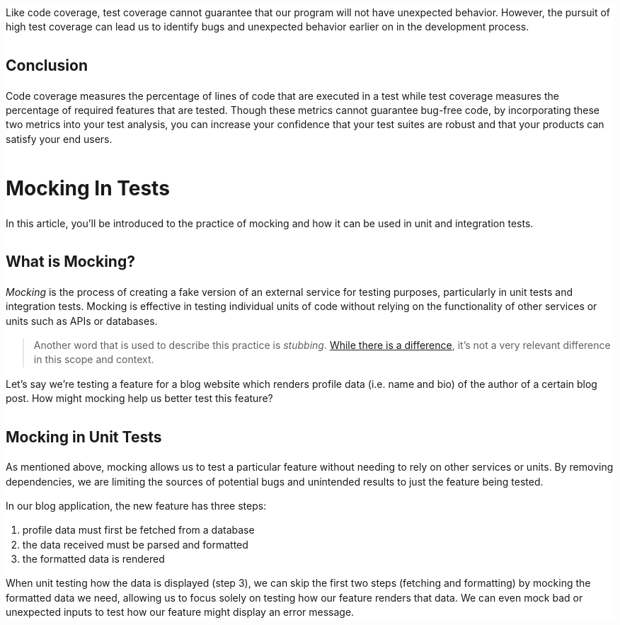 Like code coverage, test coverage cannot guarantee that our program will
not have unexpected behavior. However, the pursuit of high test coverage
can lead us to identify bugs and unexpected behavior earlier on in the
development process.

## Conclusion

Code coverage measures the percentage of lines of code that are executed
in a test while test coverage measures the percentage of required
features that are tested. Though these metrics cannot guarantee bug-free
code, by incorporating these two metrics into your test analysis, you
can increase your confidence that your test suites are robust and that
your products can satisfy your end users.

# Mocking In Tests

In this article, you’ll be introduced to the practice of mocking and how
it can be used in unit and integration tests.

## What is Mocking?

*Mocking* is the process of creating a fake version of an external
service for testing purposes, particularly in unit tests and integration
tests. Mocking is effective in testing individual units of code without
relying on the functionality of other services or units such as APIs or
databases.

> Another word that is used to describe this practice is *stubbing*. <a
> href="https://dev.to/snird/the-difference-between-mocks-and-stubs-explained-with-js-kkc"
> class="e14vpv2g1 gamut-xro1w8-ResetElement-Anchor-AnchorBase e1bhhzie0"
> target="_blank" rel="noopener">While there is a difference</a>, it’s
> not a very relevant difference in this scope and context.

Let’s say we’re testing a feature for a blog website which renders
profile data (i.e. name and bio) of the author of a certain blog post.
How might mocking help us better test this feature?

## Mocking in Unit Tests

As mentioned above, mocking allows us to test a particular feature
without needing to rely on other services or units. By removing
dependencies, we are limiting the sources of potential bugs and
unintended results to just the feature being tested.

In our blog application, the new feature has three steps:

1.  profile data must first be fetched from a database
2.  the data received must be parsed and formatted
3.  the formatted data is rendered

When unit testing how the data is displayed (step 3), we can skip the
first two steps (fetching and formatting) by mocking the formatted data
we need, allowing us to focus solely on testing how our feature renders
that data. We can even mock bad or unexpected inputs to test how our
feature might display an error message.
